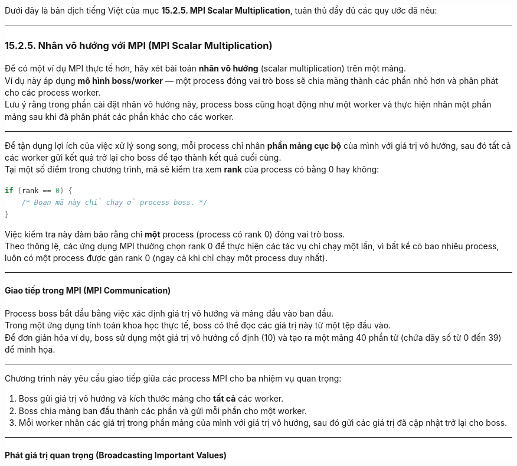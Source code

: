 Dưới đây là bản dịch tiếng Việt của mục **15.2.5. MPI Scalar Multiplication**, tuân thủ đầy đủ các quy ước đã nêu:

---

### 15.2.5. Nhân vô hướng với MPI (MPI Scalar Multiplication)

Để có một ví dụ MPI thực tế hơn, hãy xét bài toán **nhân vô hướng** (scalar multiplication) trên một mảng.  
Ví dụ này áp dụng **mô hình boss/worker** — một process đóng vai trò boss sẽ chia mảng thành các phần nhỏ hơn và phân phát cho các process worker.  
Lưu ý rằng trong phần cài đặt nhân vô hướng này, process boss cũng hoạt động như một worker và thực hiện nhân một phần mảng sau khi đã phân phát các phần khác cho các worker.

---

Để tận dụng lợi ích của việc xử lý song song, mỗi process chỉ nhân **phần mảng cục bộ** của mình với giá trị vô hướng, sau đó tất cả các worker gửi kết quả trở lại cho boss để tạo thành kết quả cuối cùng.  
Tại một số điểm trong chương trình, mã sẽ kiểm tra xem **rank** của process có bằng 0 hay không:

```c
if (rank == 0) {
    /* Đoạn mã này chỉ chạy ở process boss. */
}
```

Việc kiểm tra này đảm bảo rằng chỉ **một** process (process có rank 0) đóng vai trò boss.  
Theo thông lệ, các ứng dụng MPI thường chọn rank 0 để thực hiện các tác vụ chỉ chạy một lần, vì bất kể có bao nhiêu process, luôn có một process được gán rank 0 (ngay cả khi chỉ chạy một process duy nhất).

---

#### Giao tiếp trong MPI (MPI Communication)

Process boss bắt đầu bằng việc xác định giá trị vô hướng và mảng đầu vào ban đầu.  
Trong một ứng dụng tính toán khoa học thực tế, boss có thể đọc các giá trị này từ một tệp đầu vào.  
Để đơn giản hóa ví dụ, boss sử dụng một giá trị vô hướng cố định (10) và tạo ra một mảng 40 phần tử (chứa dãy số từ 0 đến 39) để minh họa.

---

Chương trình này yêu cầu giao tiếp giữa các process MPI cho ba nhiệm vụ quan trọng:

1. Boss gửi giá trị vô hướng và kích thước mảng cho **tất cả** các worker.
2. Boss chia mảng ban đầu thành các phần và gửi mỗi phần cho một worker.
3. Mỗi worker nhân các giá trị trong phần mảng của mình với giá trị vô hướng, sau đó gửi các giá trị đã cập nhật trở lại cho boss.

---

#### Phát giá trị quan trọng (Broadcasting Important Values)
